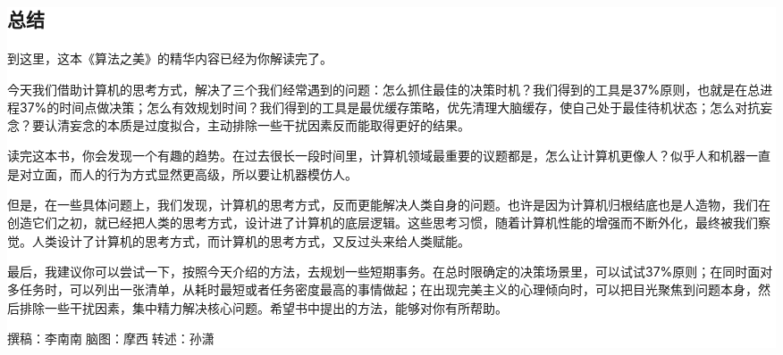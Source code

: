 ## 总结
到这里，这本《算法之美》的精华内容已经为你解读完了。

今天我们借助计算机的思考方式，解决了三个我们经常遇到的问题：怎么抓住最佳的决策时机？我们得到的工具是37%原则，也就是在总进程37%的时间点做决策；怎么有效规划时间？我们得到的工具是最优缓存策略，优先清理大脑缓存，使自己处于最佳待机状态；怎么对抗妄念？要认清妄念的本质是过度拟合，主动排除一些干扰因素反而能取得更好的结果。

读完这本书，你会发现一个有趣的趋势。在过去很长一段时间里，计算机领域最重要的议题都是，怎么让计算机更像人？似乎人和机器一直是对立面，而人的行为方式显然更高级，所以要让机器模仿人。

但是，在一些具体问题上，我们发现，计算机的思考方式，反而更能解决人类自身的问题。也许是因为计算机归根结底也是人造物，我们在创造它们之初，就已经把人类的思考方式，设计进了计算机的底层逻辑。这些思考习惯，随着计算机性能的增强而不断外化，最终被我们察觉。人类设计了计算机的思考方式，而计算机的思考方式，又反过头来给人类赋能。

最后，我建议你可以尝试一下，按照今天介绍的方法，去规划一些短期事务。在总时限确定的决策场景里，可以试试37%原则；在同时面对多任务时，可以列出一张清单，从耗时最短或者任务密度最高的事情做起；在出现完美主义的心理倾向时，可以把目光聚焦到问题本身，然后排除一些干扰因素，集中精力解决核心问题。希望书中提出的方法，能够对你有所帮助。

撰稿：李南南
脑图：摩西
转述：孙潇

